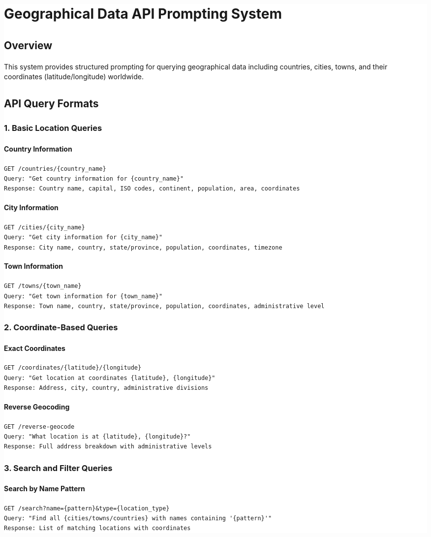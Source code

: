 # Geographical Data API Prompting System

## Overview
This system provides structured prompting for querying geographical data including countries, cities, towns, and their coordinates (latitude/longitude) worldwide.

## API Query Formats

### 1. Basic Location Queries

#### Country Information
```
GET /countries/{country_name}
Query: "Get country information for {country_name}"
Response: Country name, capital, ISO codes, continent, population, area, coordinates
```

#### City Information
```
GET /cities/{city_name}
Query: "Get city information for {city_name}"
Response: City name, country, state/province, population, coordinates, timezone
```

#### Town Information
```
GET /towns/{town_name}
Query: "Get town information for {town_name}"
Response: Town name, country, state/province, population, coordinates, administrative level
```

### 2. Coordinate-Based Queries

#### Exact Coordinates
```
GET /coordinates/{latitude}/{longitude}
Query: "Get location at coordinates {latitude}, {longitude}"
Response: Address, city, country, administrative divisions
```

#### Reverse Geocoding
```
GET /reverse-geocode
Query: "What location is at {latitude}, {longitude}?"
Response: Full address breakdown with administrative levels
```

### 3. Search and Filter Queries

#### Search by Name Pattern
```
GET /search?name={pattern}&type={location_type}
Query: "Find all {cities/towns/countries} with names containing '{pattern}'"
Response: List of matching locations with coordinates
```
